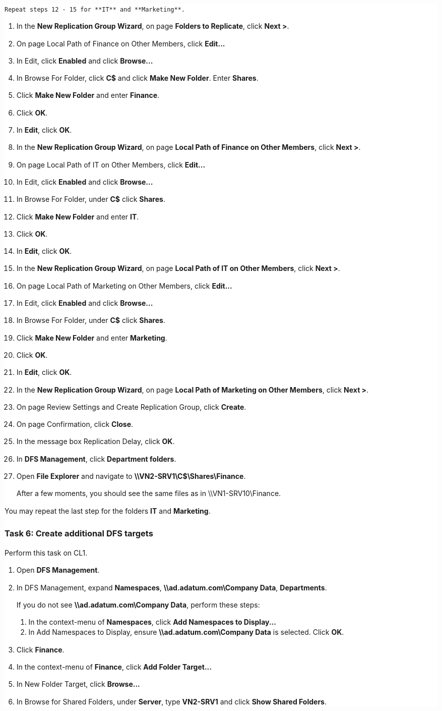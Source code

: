     Repeat steps 12 - 15 for **IT** and **Marketing**.

1. In the **New Replication Group Wizard**, on page **Folders to Replicate**, click **Next >**.
1. On page Local Path of Finance on Other Members, click **Edit...**
1. In Edit, click **Enabled** and click **Browse...**
1. In Browse For Folder, click **C$** and click **Make New Folder**. Enter **Shares**.
1. Click **Make New Folder** and enter **Finance**.
1. Click **OK**.
1. In **Edit**, click **OK**.
1. In the **New Replication Group Wizard**, on page **Local Path of Finance on Other Members**, click **Next >**.
1. On page Local Path of IT on Other Members, click **Edit...**
1. In Edit, click **Enabled** and click **Browse...**
1. In Browse For Folder, under **C$** click **Shares**.
1. Click **Make New Folder** and enter **IT**.
1. Click **OK**.
1. In **Edit**, click **OK**.
1. In the **New Replication Group Wizard**, on page **Local Path of IT on Other Members**, click **Next >**.
1. On page Local Path of Marketing on Other Members, click **Edit...**
1. In Edit, click **Enabled** and click **Browse...**
1. In Browse For Folder, under **C$** click **Shares**.
1. Click **Make New Folder** and enter **Marketing**.
1. Click **OK**.
1. In **Edit**, click **OK**.
1. In the **New Replication Group Wizard**, on page **Local Path of Marketing on Other Members**, click **Next >**.
1. On page Review Settings and Create Replication Group, click **Create**.
1. On page Confirmation, click **Close**.
1. In the message box Replication Delay, click **OK**.
1. In **DFS Management**, click **Department folders**.
1. Open **File Explorer** and navigate to **\\\\VN2-SRV1\\C$\\Shares\\Finance**.

    After a few moments, you should see the same files as in \\\\VN1-SRV10\\Finance.

You may repeat the last step for the folders **IT** and **Marketing**.

### Task 6: Create additional DFS targets

Perform this task on CL1.

1. Open **DFS Management**.
1. In DFS Management, expand **Namespaces**, **\\\\ad.adatum.com\\Company Data**, **Departments**.

    If you do not see **\\\\ad.adatum.com\\Company Data**, perform these steps:

    1. In the context-menu of **Namespaces**, click **Add Namespaces to Display...**
    1. In Add Namespaces to Display, ensure **\\\\ad.adatum.com\\Company Data** is selected. Click **OK**.

1. Click **Finance**.
1. In the context-menu of **Finance**, click **Add Folder Target...**
1. In New Folder Target, click **Browse...**
1. In Browse for Shared Folders, under **Server**, type **VN2-SRV1** and click **Show Shared Folders**.
